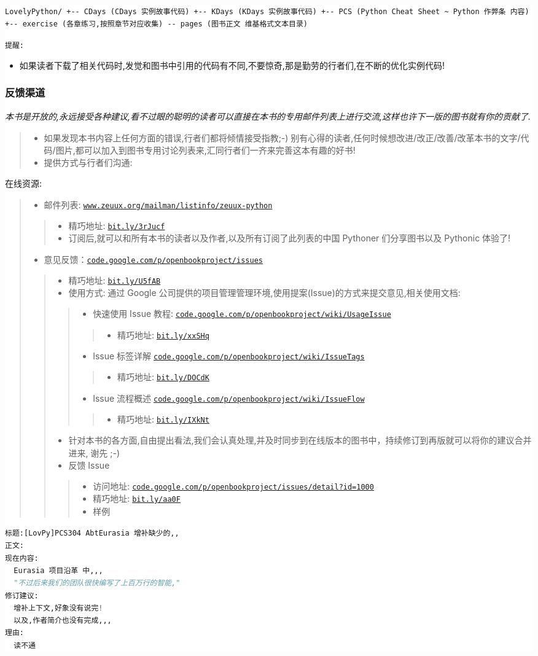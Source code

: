     LovelyPython/ +-- CDays (CDays 实例故事代码) +-- KDays (KDays 实例故事代码) +-- PCS (Python Cheat Sheet ~ Python 作弊条 内容) +-- exercise (各章练习,按照章节对应收集) -- pages (图书正文 维基格式文本目录)

`提醒:`

*   如果读者下载了相关代码时,发觉和图书中引用的代码有不同,不要惊奇,那是勤劳的行者们,在不断的优化实例代码!

### 反馈渠道

*本书是开放的,永远接受各种建议,看不过眼的聪明的读者可以直接在本书的专用邮件列表上进行交流,这样也许下一版的图书就有你的贡献了.*

> *   如果发现本书内容上任何方面的错误,行者们都将倾情接受指教;-) 别有心得的读者,任何时候想改进/改正/改善/改革本书的文字/代码/图片,都可以加入到图书专用讨论列表来,汇同行者们一齐来完善这本有趣的好书!
> *   提供方式与行者们沟通:

在线资源:

> *   邮件列表: [`www.zeuux.org/mailman/listinfo/zeuux-python`](http://www.zeuux.org/mailman/listinfo/zeuux-python)
> 
> > *   精巧地址: [`bit.ly/3rJucf`](http://bit.ly/3rJucf)
> > *   订阅后,就可以和所有本书的读者以及作者,以及所有订阅了此列表的中国 Pythoner 们分享图书以及 Pythonic 体验了!
> 
> *   意见反馈：[`code.google.com/p/openbookproject/issues`](http://code.google.com/p/openbookproject/issues)
> 
> > *   精巧地址: [`bit.ly/U5fAB`](http://bit.ly/U5fAB)
> > *   使用方式: 通过 Google 公司提供的项目管理管理环境,使用提案(Issue)的方式来提交意见,相关使用文档:
> > 
> > > *   快速使用 Issue 教程: [`code.google.com/p/openbookproject/wiki/UsageIssue`](http://code.google.com/p/openbookproject/wiki/UsageIssue)
> > > 
> > > > *   精巧地址: [`bit.ly/xxSHq`](http://bit.ly/xxSHq)
> > > 
> > > *   Issue 标签详解 [`code.google.com/p/openbookproject/wiki/IssueTags`](http://code.google.com/p/openbookproject/wiki/IssueTags)
> > > 
> > > > *   精巧地址: [`bit.ly/DOCdK`](http://bit.ly/DOCdK)
> > > 
> > > *   Issue 流程概述 [`code.google.com/p/openbookproject/wiki/IssueFlow`](http://code.google.com/p/openbookproject/wiki/IssueFlow)
> > > 
> > > > *   精巧地址: [`bit.ly/IXkNt`](http://bit.ly/IXkNt)
> > 
> > *   针对本书的各方面,自由提出看法,我们会认真处理,并及时同步到在线版本的图书中，持续修订到再版就可以将你的建议合并进来, 谢先 ;-)
> > *   反馈 Issue
> > 
> > > *   访问地址: [`code.google.com/p/openbookproject/issues/detail?id=1000`](http://code.google.com/p/openbookproject/issues/detail?id=1000)
> > > *   精巧地址: [`bit.ly/aa0F`](http://bit.ly/aa0F)
> > > *   样例

```py
标题:[LovPy]PCS304 AbtEurasia 增补缺少的,,
正文:
现在内容:
  Eurasia 项目沿革 中,,,
  "不过后来我们的团队很快编写了上百万行的智能,"
修订建议:
  增补上下文,好象没有说完!
  以及,作者简介也没有完成,,,
理由:
  读不通
```
